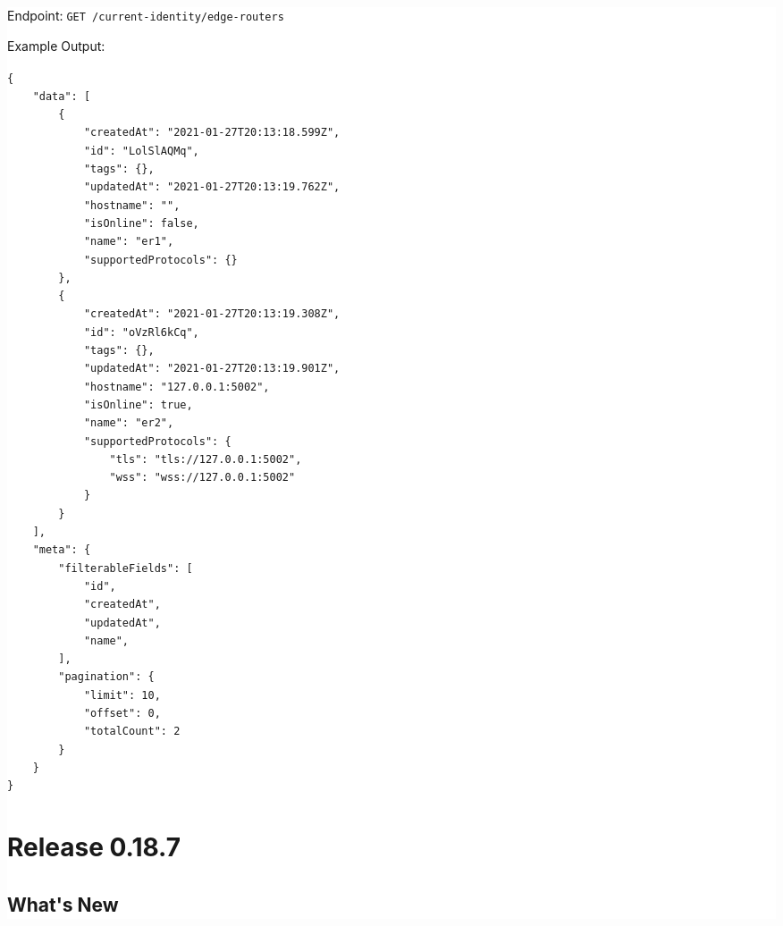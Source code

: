 Endpoint: `GET /current-identity/edge-routers`

Example Output:

```
{
    "data": [
        {
            "createdAt": "2021-01-27T20:13:18.599Z",
            "id": "LolSlAQMq",
            "tags": {},
            "updatedAt": "2021-01-27T20:13:19.762Z",
            "hostname": "",
            "isOnline": false,
            "name": "er1",
            "supportedProtocols": {}
        },
        {
            "createdAt": "2021-01-27T20:13:19.308Z",
            "id": "oVzRl6kCq",
            "tags": {},
            "updatedAt": "2021-01-27T20:13:19.901Z",
            "hostname": "127.0.0.1:5002",
            "isOnline": true,
            "name": "er2",
            "supportedProtocols": {
                "tls": "tls://127.0.0.1:5002",
                "wss": "wss://127.0.0.1:5002"
            }
        }
    ],
    "meta": {
        "filterableFields": [
            "id",
            "createdAt",
            "updatedAt",
            "name",
        ],
        "pagination": {
            "limit": 10,
            "offset": 0,
            "totalCount": 2
        }
    }
}
```

# Release 0.18.7

## What's New
